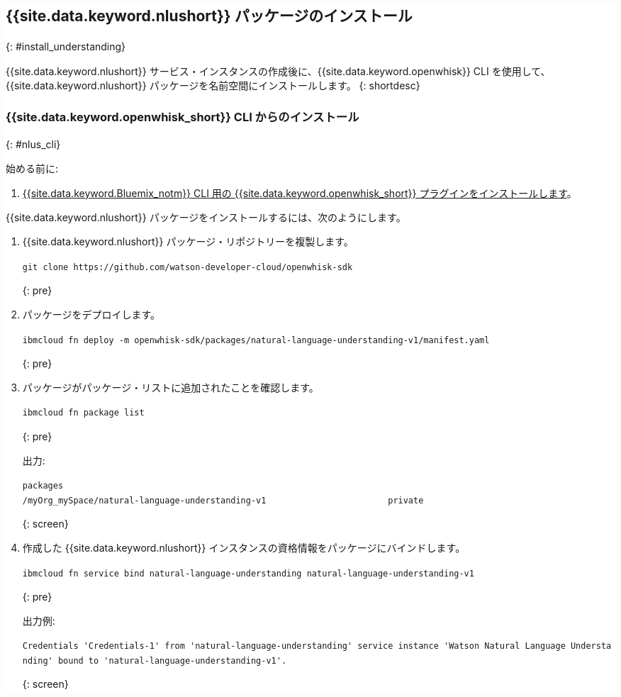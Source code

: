 ## {{site.data.keyword.nlushort}} パッケージのインストール
{: #install_understanding}

{{site.data.keyword.nlushort}} サービス・インスタンスの作成後に、{{site.data.keyword.openwhisk}} CLI を使用して、{{site.data.keyword.nlushort}} パッケージを名前空間にインストールします。
{: shortdesc}

### {{site.data.keyword.openwhisk_short}} CLI からのインストール
{: #nlus_cli}

始める前に:
  1. [{{site.data.keyword.Bluemix_notm}} CLI 用の {{site.data.keyword.openwhisk_short}} プラグインをインストールします](/docs/openwhisk?topic=cloud-functions-cloudfunctions_cli#cloudfunctions_cli)。

{{site.data.keyword.nlushort}} パッケージをインストールするには、次のようにします。

1. {{site.data.keyword.nlushort}} パッケージ・リポジトリーを複製します。
    ```
    git clone https://github.com/watson-developer-cloud/openwhisk-sdk
    ```
    {: pre}

2. パッケージをデプロイします。
    ```
    ibmcloud fn deploy -m openwhisk-sdk/packages/natural-language-understanding-v1/manifest.yaml
    ```
    {: pre}

3. パッケージがパッケージ・リストに追加されたことを確認します。
    ```
    ibmcloud fn package list
    ```
    {: pre}

    出力:
    ```
    packages
    /myOrg_mySpace/natural-language-understanding-v1                        private
    ```
    {: screen}

4. 作成した {{site.data.keyword.nlushort}} インスタンスの資格情報をパッケージにバインドします。
    ```
    ibmcloud fn service bind natural-language-understanding natural-language-understanding-v1
    ```
    {: pre}

    出力例:
    ```
    Credentials 'Credentials-1' from 'natural-language-understanding' service instance 'Watson Natural Language Understanding' bound to 'natural-language-understanding-v1'.
    ```
    {: screen}
